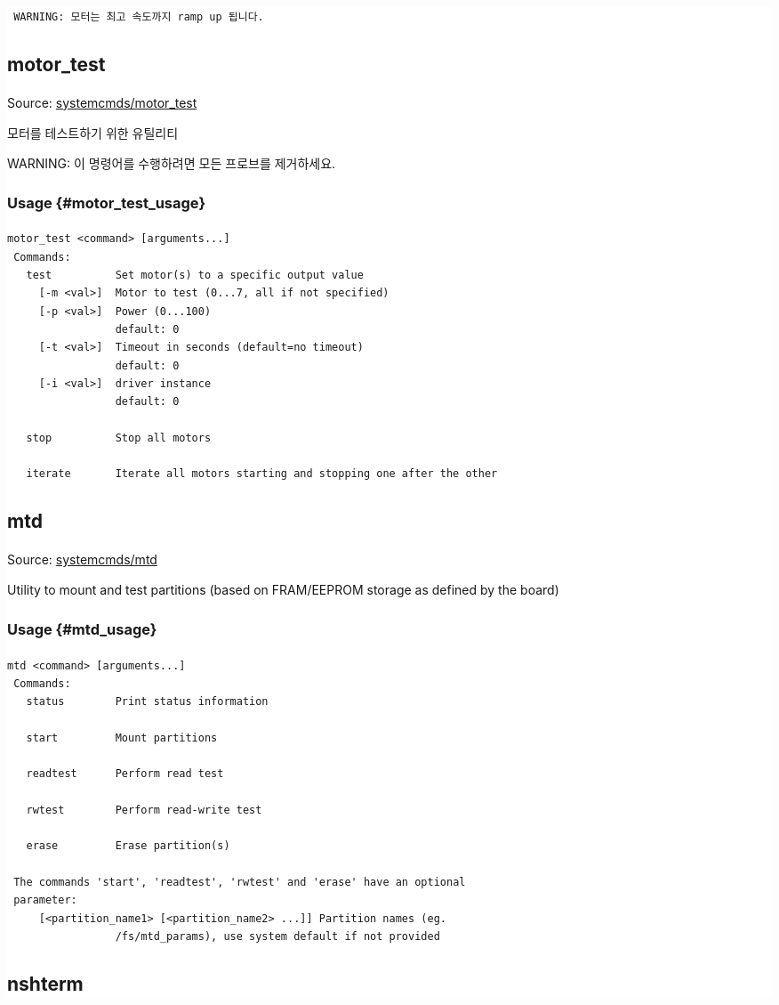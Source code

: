      WARNING: 모터는 최고 속도까지 ramp up 됩니다.
    

## motor_test

Source: [systemcmds/motor_test](https://github.com/PX4/Firmware/tree/master/src/systemcmds/motor_test)

모터를 테스트하기 위한 유틸리티

WARNING: 이 명령어를 수행하려면 모든 프로브를 제거하세요.

### Usage {#motor_test_usage}

    motor_test <command> [arguments...]
     Commands:
       test          Set motor(s) to a specific output value
         [-m <val>]  Motor to test (0...7, all if not specified)
         [-p <val>]  Power (0...100)
                     default: 0
         [-t <val>]  Timeout in seconds (default=no timeout)
                     default: 0
         [-i <val>]  driver instance
                     default: 0
    
       stop          Stop all motors
    
       iterate       Iterate all motors starting and stopping one after the other
    

## mtd

Source: [systemcmds/mtd](https://github.com/PX4/Firmware/tree/master/src/systemcmds/mtd)

Utility to mount and test partitions (based on FRAM/EEPROM storage as defined by the board)

### Usage {#mtd_usage}

    mtd <command> [arguments...]
     Commands:
       status        Print status information
    
       start         Mount partitions
    
       readtest      Perform read test
    
       rwtest        Perform read-write test
    
       erase         Erase partition(s)
    
     The commands 'start', 'readtest', 'rwtest' and 'erase' have an optional
     parameter:
         [<partition_name1> [<partition_name2> ...]] Partition names (eg.
                     /fs/mtd_params), use system default if not provided
    

## nshterm
